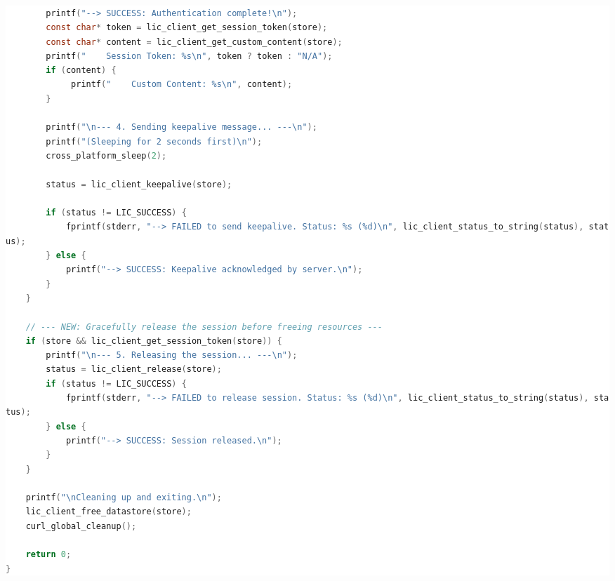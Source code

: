 ```c
        printf("--> SUCCESS: Authentication complete!\n");
        const char* token = lic_client_get_session_token(store);
        const char* content = lic_client_get_custom_content(store);
        printf("    Session Token: %s\n", token ? token : "N/A");
        if (content) {
             printf("    Custom Content: %s\n", content);
        }

        printf("\n--- 4. Sending keepalive message... ---\n");
        printf("(Sleeping for 2 seconds first)\n");
        cross_platform_sleep(2);

        status = lic_client_keepalive(store);

        if (status != LIC_SUCCESS) {
            fprintf(stderr, "--> FAILED to send keepalive. Status: %s (%d)\n", lic_client_status_to_string(status), status);
        } else {
            printf("--> SUCCESS: Keepalive acknowledged by server.\n");
        }
    }

    // --- NEW: Gracefully release the session before freeing resources ---
    if (store && lic_client_get_session_token(store)) {
        printf("\n--- 5. Releasing the session... ---\n");
        status = lic_client_release(store);
        if (status != LIC_SUCCESS) {
            fprintf(stderr, "--> FAILED to release session. Status: %s (%d)\n", lic_client_status_to_string(status), status);
        } else {
            printf("--> SUCCESS: Session released.\n");
        }
    }

    printf("\nCleaning up and exiting.\n");
    lic_client_free_datastore(store);
    curl_global_cleanup();

    return 0;
}
```